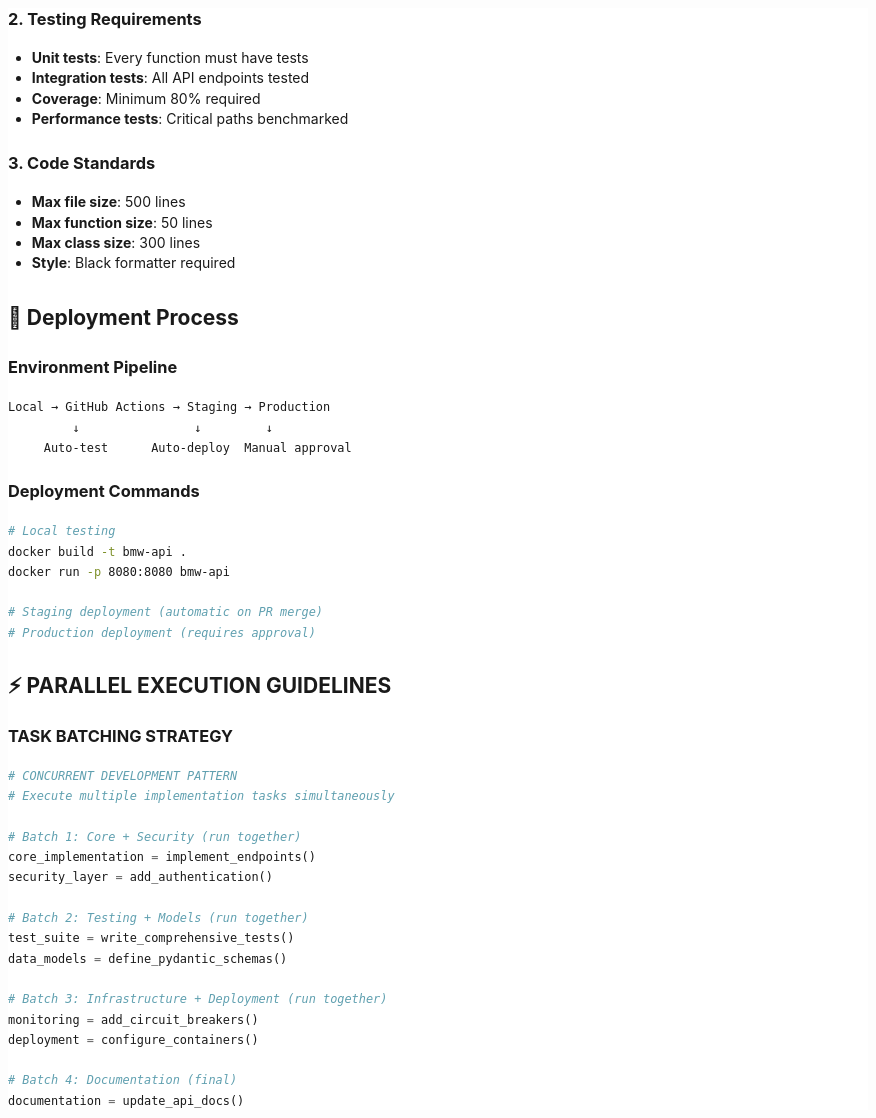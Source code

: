 ```bash
```

### 2. Testing Requirements
- **Unit tests**: Every function must have tests
- **Integration tests**: All API endpoints tested
- **Coverage**: Minimum 80% required
- **Performance tests**: Critical paths benchmarked

### 3. Code Standards
- **Max file size**: 500 lines
- **Max function size**: 50 lines
- **Max class size**: 300 lines
- **Style**: Black formatter required

## 🚀 Deployment Process

### Environment Pipeline
```
Local → GitHub Actions → Staging → Production
         ↓                ↓         ↓
     Auto-test      Auto-deploy  Manual approval
```

### Deployment Commands
```bash
# Local testing
docker build -t bmw-api .
docker run -p 8080:8080 bmw-api

# Staging deployment (automatic on PR merge)
# Production deployment (requires approval)
```

## ⚡ PARALLEL EXECUTION GUIDELINES

### TASK BATCHING STRATEGY
```python
# CONCURRENT DEVELOPMENT PATTERN
# Execute multiple implementation tasks simultaneously

# Batch 1: Core + Security (run together)
core_implementation = implement_endpoints()
security_layer = add_authentication()

# Batch 2: Testing + Models (run together)  
test_suite = write_comprehensive_tests()
data_models = define_pydantic_schemas()

# Batch 3: Infrastructure + Deployment (run together)
monitoring = add_circuit_breakers()
deployment = configure_containers()

# Batch 4: Documentation (final)
documentation = update_api_docs()
```
